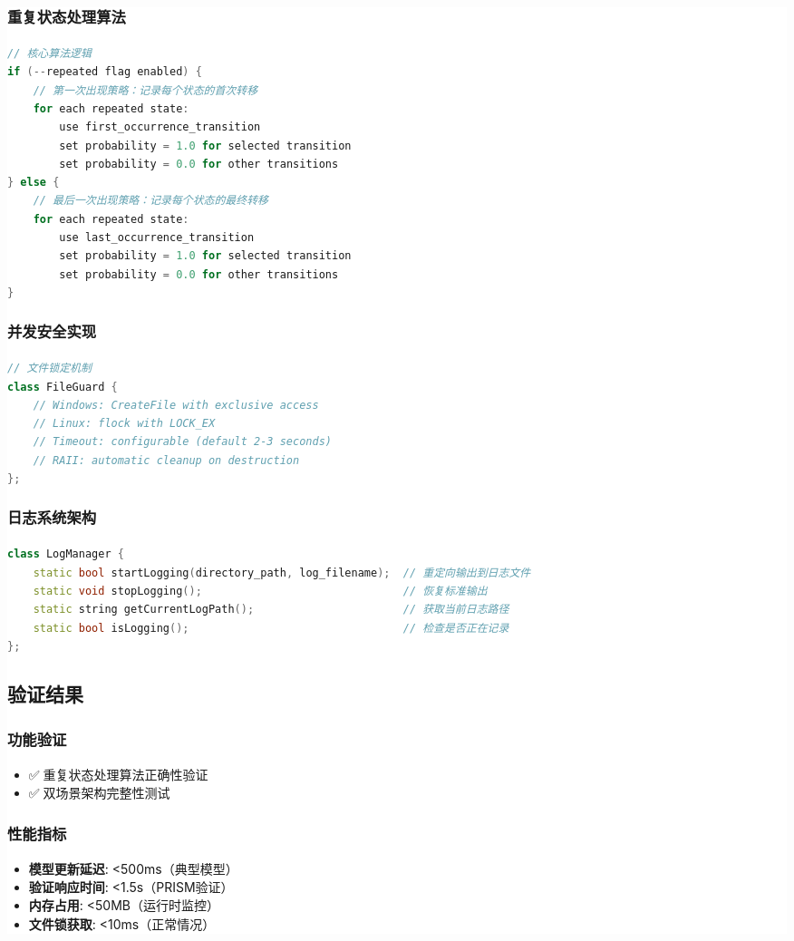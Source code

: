 ### 重复状态处理算法
```cpp
// 核心算法逻辑
if (--repeated flag enabled) {
    // 第一次出现策略：记录每个状态的首次转移
    for each repeated state:
        use first_occurrence_transition
        set probability = 1.0 for selected transition
        set probability = 0.0 for other transitions
} else {
    // 最后一次出现策略：记录每个状态的最终转移
    for each repeated state:
        use last_occurrence_transition
        set probability = 1.0 for selected transition
        set probability = 0.0 for other transitions
}
```

### 并发安全实现
```cpp
// 文件锁定机制
class FileGuard {
    // Windows: CreateFile with exclusive access
    // Linux: flock with LOCK_EX
    // Timeout: configurable (default 2-3 seconds)
    // RAII: automatic cleanup on destruction
};
```

### 日志系统架构
```cpp
class LogManager {
    static bool startLogging(directory_path, log_filename);  // 重定向输出到日志文件
    static void stopLogging();                               // 恢复标准输出
    static string getCurrentLogPath();                       // 获取当前日志路径
    static bool isLogging();                                 // 检查是否正在记录
};
```

## 验证结果

### 功能验证
- ✅ 重复状态处理算法正确性验证
- ✅ 双场景架构完整性测试

### 性能指标
- **模型更新延迟**: <500ms（典型模型）
- **验证响应时间**: <1.5s（PRISM验证）
- **内存占用**: <50MB（运行时监控）
- **文件锁获取**: <10ms（正常情况）
